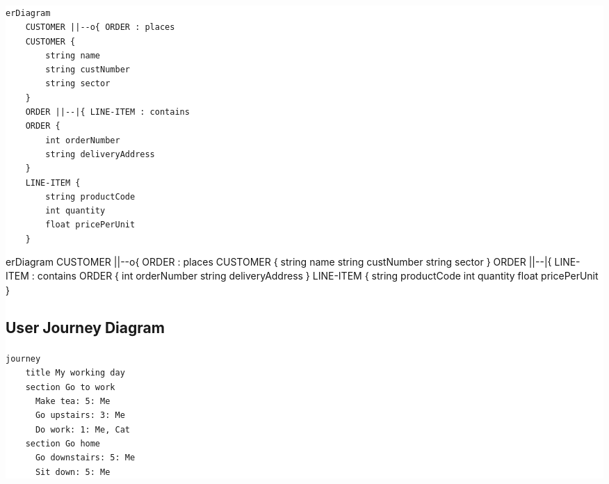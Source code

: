 ~~~
erDiagram
    CUSTOMER ||--o{ ORDER : places
    CUSTOMER {
        string name
        string custNumber
        string sector
    }
    ORDER ||--|{ LINE-ITEM : contains
    ORDER {
        int orderNumber
        string deliveryAddress
    }
    LINE-ITEM {
        string productCode
        int quantity
        float pricePerUnit
    }
~~~

<div class="mermaid">
erDiagram
    CUSTOMER ||--o{ ORDER : places
    CUSTOMER {
        string name
        string custNumber
        string sector
    }
    ORDER ||--|{ LINE-ITEM : contains
    ORDER {
        int orderNumber
        string deliveryAddress
    }
    LINE-ITEM {
        string productCode
        int quantity
        float pricePerUnit
    }
</div>


## User Journey Diagram

~~~
journey
    title My working day
    section Go to work
      Make tea: 5: Me
      Go upstairs: 3: Me
      Do work: 1: Me, Cat
    section Go home
      Go downstairs: 5: Me
      Sit down: 5: Me
~~~

